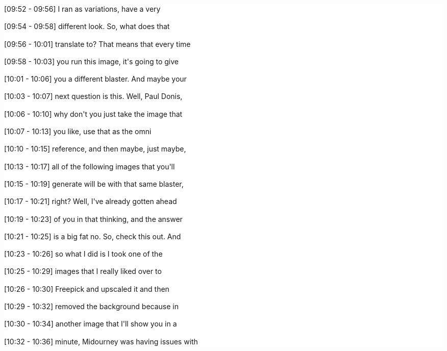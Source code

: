 [09:52 - 09:56]
I ran as variations, have a very

[09:54 - 09:58]
different look. So, what does that

[09:56 - 10:01]
translate to? That means that every time

[09:58 - 10:03]
you run this image, it&#39;s going to give

[10:01 - 10:06]
you a different blaster. And maybe your

[10:03 - 10:07]
next question is this. Well, Paul Donis,

[10:06 - 10:10]
why don&#39;t you just take the image that

[10:07 - 10:13]
you like, use that as the omni

[10:10 - 10:15]
reference, and then maybe, just maybe,

[10:13 - 10:17]
all of the following images that you&#39;ll

[10:15 - 10:19]
generate will be with that same blaster,

[10:17 - 10:21]
right? Well, I&#39;ve already gotten ahead

[10:19 - 10:23]
of you in that thinking, and the answer

[10:21 - 10:25]
is a big fat no. So, check this out. And

[10:23 - 10:26]
so what I did is I took one of the

[10:25 - 10:29]
images that I really liked over to

[10:26 - 10:30]
Freepick and upscaled it and then

[10:29 - 10:32]
removed the background because in

[10:30 - 10:34]
another image that I&#39;ll show you in a

[10:32 - 10:36]
minute, Midourney was having issues with
